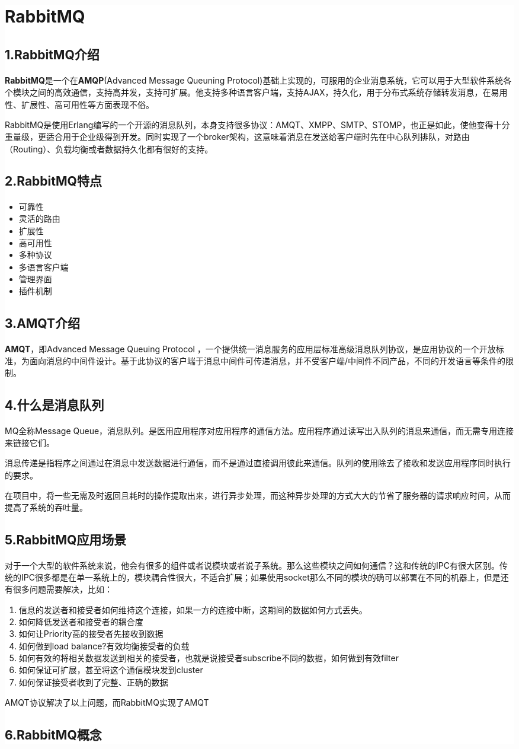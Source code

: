 # RabbitMQ

## 1.RabbitMQ介绍

**RabbitMQ**是一个在**AMQP**(Advanced Message Queuning Protocol)基础上实现的，可服用的企业消息系统，它可以用于大型软件系统各个模块之间的高效通信，支持高并发，支持可扩展。他支持多种语言客户端，支持AJAX，持久化，用于分布式系统存储转发消息，在易用性、扩展性、高可用性等方面表现不俗。

RabbitMQ是使用Erlang编写的一个开源的消息队列，本身支持很多协议：AMQT、XMPP、SMTP、STOMP，也正是如此，使他变得十分重量级，更适合用于企业级得到开发。同时实现了一个broker架构，这意味着消息在发送给客户端时先在中心队列排队，对路由（Routing）、负载均衡或者数据持久化都有很好的支持。

## 2.RabbitMQ特点

- 可靠性
- 灵活的路由
- 扩展性
- 高可用性
- 多种协议
- 多语言客户端
- 管理界面
- 插件机制

## 3.AMQT介绍

**AMQT**，即Advanced Message Queuing Protocol ，一个提供统一消息服务的应用层标准高级消息队列协议，是应用协议的一个开放标准，为面向消息的中间件设计。基于此协议的客户端于消息中间件可传递消息，并不受客户端/中间件不同产品，不同的开发语言等条件的限制。

## 4.什么是消息队列

MQ全称Message Queue，消息队列。是医用应用程序对应用程序的通信方法。应用程序通过读写出入队列的消息来通信，而无需专用连接来链接它们。

消息传递是指程序之间通过在消息中发送数据进行通信，而不是通过直接调用彼此来通信。队列的使用除去了接收和发送应用程序同时执行的要求。

在项目中，将一些无需及时返回且耗时的操作提取出来，进行异步处理，而这种异步处理的方式大大的节省了服务器的请求响应时间，从而提高了系统的吞吐量。

## 5.RabbitMQ应用场景

对于一个大型的软件系统来说，他会有很多的组件或者说模块或者说子系统。那么这些模块之间如何通信？这和传统的IPC有很大区别。传统的IPC很多都是在单一系统上的，模块耦合性很大，不适合扩展；如果使用socket那么不同的模块的确可以部署在不同的机器上，但是还有很多问题需要解决，比如：

1) 信息的发送者和接受者如何维持这个连接，如果一方的连接中断，这期间的数据如何方式丢失。
2) 如何降低发送者和接受者的耦合度
3) 如何让Priority高的接受者先接收到数据
4) 如何做到load balance?有效均衡接受者的负载
5) 如何有效的将相关数据发送到相关的接受者，也就是说接受者subscribe不同的数据，如何做到有效filter
6) 如何保证可扩展，甚至将这个通信模块发到cluster
7) 如何保证接受者收到了完整、正确的数据

AMQT协议解决了以上问题，而RabbitMQ实现了AMQT

## 6.RabbitMQ概念

